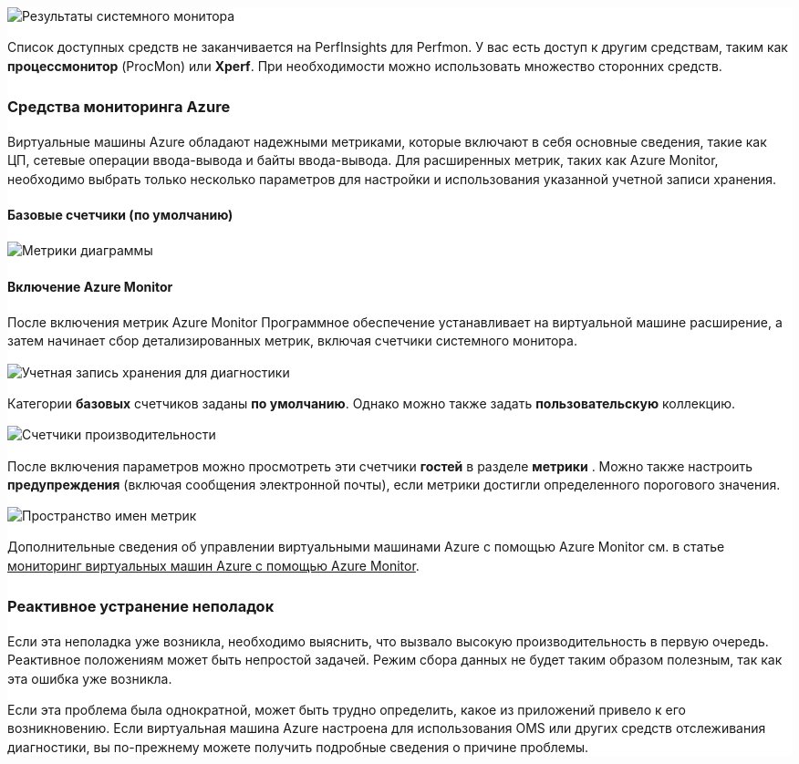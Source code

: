   ![Результаты системного монитора](./media/troubleshoot-high-cpu-issues-azure-windows-vm/15-performance-monitor-3.png)

Список доступных средств не заканчивается на PerfInsights для Perfmon. У вас есть доступ к другим средствам, таким как **процессмонитор** (ProcMon) или **Xperf**. При необходимости можно использовать множество сторонних средств.

### <a name="azure-monitoring-tools"></a>Средства мониторинга Azure

Виртуальные машины Azure обладают надежными метриками, которые включают в себя основные сведения, такие как ЦП, сетевые операции ввода-вывода и байты ввода-вывода. Для расширенных метрик, таких как Azure Monitor, необходимо выбрать только несколько параметров для настройки и использования указанной учетной записи хранения.

#### <a name="basic-default-counters"></a>Базовые счетчики (по умолчанию)

  ![Метрики диаграммы](./media/troubleshoot-high-cpu-issues-azure-windows-vm/16-chart-metrics.png)

#### <a name="enabling-azure-monitor"></a>Включение Azure Monitor

После включения метрик Azure Monitor Программное обеспечение устанавливает на виртуальной машине расширение, а затем начинает сбор детализированных метрик, включая счетчики системного монитора.

  ![Учетная запись хранения для диагностики](./media/troubleshoot-high-cpu-issues-azure-windows-vm/17-diagnostics-storage-account.png)

Категории **базовых** счетчиков заданы **по умолчанию**. Однако можно также задать **пользовательскую** коллекцию.

  ![Счетчики производительности](./media/troubleshoot-high-cpu-issues-azure-windows-vm/18-performance-counters.png)

После включения параметров можно просмотреть эти счетчики **гостей** в разделе **метрики** . Можно также настроить **предупреждения** (включая сообщения электронной почты), если метрики достигли определенного порогового значения.

  ![Пространство имен метрик](./media/troubleshoot-high-cpu-issues-azure-windows-vm/19-metrics-namespace.png)

Дополнительные сведения об управлении виртуальными машинами Azure с помощью Azure Monitor см. в статье [мониторинг виртуальных машин Azure с помощью Azure Monitor](https://docs.microsoft.com/azure/azure-monitor/insights/monitor-vm-azure).

### <a name="reactive-troubleshooting"></a>Реактивное устранение неполадок

Если эта неполадка уже возникла, необходимо выяснить, что вызвало высокую производительность в первую очередь. Реактивное положениям может быть непростой задачей. Режим сбора данных не будет таким образом полезным, так как эта ошибка уже возникла.

Если эта проблема была однократной, может быть трудно определить, какое из приложений привело к его возникновению. Если виртуальная машина Azure настроена для использования OMS или других средств отслеживания диагностики, вы по-прежнему можете получить подробные сведения о причине проблемы.
